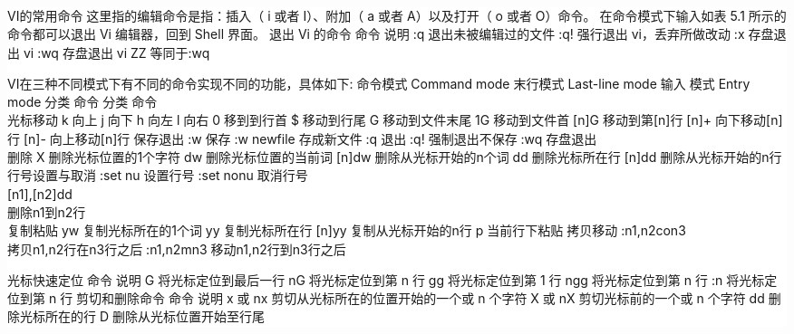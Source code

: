  
VI的常用命令
这里指的编辑命令是指：插入（ i 或者 I）、附加（ a 或者 A）以及打开（ o 或者 O）命令。
在命令模式下输入如表 5.1 所示的命令都可以退出 Vi 编辑器，回到 Shell 界面。
退出 Vi 的命令
命令 	说明
:q 	退出未被编辑过的文件
:q! 	强行退出 vi，丢弃所做改动
:x 	存盘退出 vi
:wq 	存盘退出 vi
ZZ 	等同于:wq



VI在三种不同模式下有不同的命令实现不同的功能，具体如下:
 命令模式
Command mode	末行模式
Last-line mode	输入
模式
Entry mode
分类	命令	分类	命令	
光标移动	k       向上
j        向下
h       向左
l        向右
0       移到到行首
$       移动到行尾
G       移动到文件末尾
1G     移动到文件首
[n]G  移动到第[n]行
[n]+  向下移动[n]行
[n]-   向上移动[n]行	保存退出	:w    保存
:w newfile  存成新文件
:q    退出
:q!   强制退出不保存
:wq  存盘退出	
删除	X  删除光标位置的1个字符
dw 删除光标位置的当前词
[n]dw 删除从光标开始的n个词
dd 删除光标所在行
[n]dd 删除从光标开始的n行	行号设置与取消	:set nu      设置行号
:set nonu   取消行号	
			[n1],[n2]dd  
删除n1到n2行	
复制粘贴	yw 复制光标所在的1个词
yy 复制光标所在行
[n]yy  复制从光标开始的n行
p 当前行下粘贴	拷贝移动	:n1,n2con3  
拷贝n1,n2行在n3行之后
:n1,n2mn3 
移动n1,n2行到n3行之后	

 
光标快速定位
命令 	说明
G 	将光标定位到最后一行
nG 	将光标定位到第 n 行
gg 	将光标定位到第 1 行
ngg 	将光标定位到第 n 行
:n 	将光标定位到第 n 行
剪切和删除命令
命令 	说明
x 或 nx 	剪切从光标所在的位置开始的一个或 n 个字符
X 或 nX 	剪切光标前的一个或 n 个字符
dd 	删除光标所在的行
D 	删除从光标位置开始至行尾